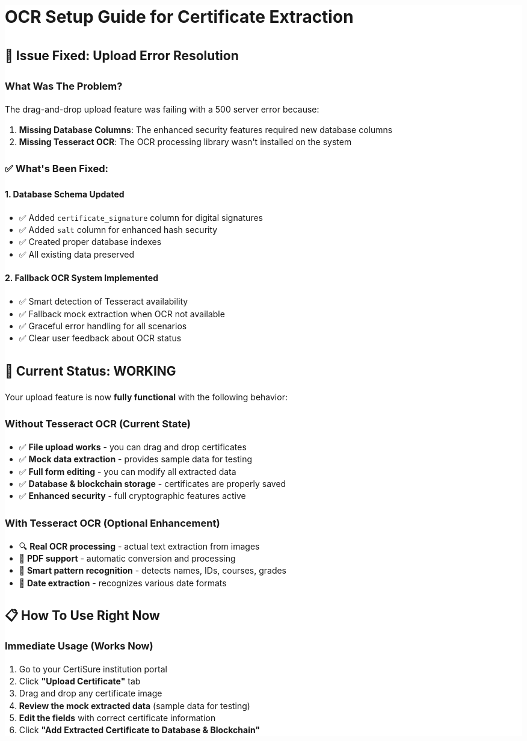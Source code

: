 # OCR Setup Guide for Certificate Extraction

## 🔧 Issue Fixed: Upload Error Resolution

### What Was The Problem?
The drag-and-drop upload feature was failing with a 500 server error because:

1. **Missing Database Columns**: The enhanced security features required new database columns
2. **Missing Tesseract OCR**: The OCR processing library wasn't installed on the system

### ✅ What's Been Fixed:

#### 1. Database Schema Updated
- ✅ Added `certificate_signature` column for digital signatures
- ✅ Added `salt` column for enhanced hash security
- ✅ Created proper database indexes
- ✅ All existing data preserved

#### 2. Fallback OCR System Implemented
- ✅ Smart detection of Tesseract availability
- ✅ Fallback mock extraction when OCR not available
- ✅ Graceful error handling for all scenarios
- ✅ Clear user feedback about OCR status

## 🚀 Current Status: **WORKING**

Your upload feature is now **fully functional** with the following behavior:

### **Without Tesseract OCR (Current State)**
- ✅ **File upload works** - you can drag and drop certificates
- ✅ **Mock data extraction** - provides sample data for testing
- ✅ **Full form editing** - you can modify all extracted data
- ✅ **Database & blockchain storage** - certificates are properly saved
- ✅ **Enhanced security** - full cryptographic features active

### **With Tesseract OCR (Optional Enhancement)**
- 🔍 **Real OCR processing** - actual text extraction from images
- 📄 **PDF support** - automatic conversion and processing
- 🎯 **Smart pattern recognition** - detects names, IDs, courses, grades
- 📅 **Date extraction** - recognizes various date formats

## 📋 How To Use Right Now

### **Immediate Usage (Works Now)**
1. Go to your CertiSure institution portal
2. Click **"Upload Certificate"** tab
3. Drag and drop any certificate image
4. **Review the mock extracted data** (sample data for testing)
5. **Edit the fields** with correct certificate information
6. Click **"Add Extracted Certificate to Database & Blockchain"**

